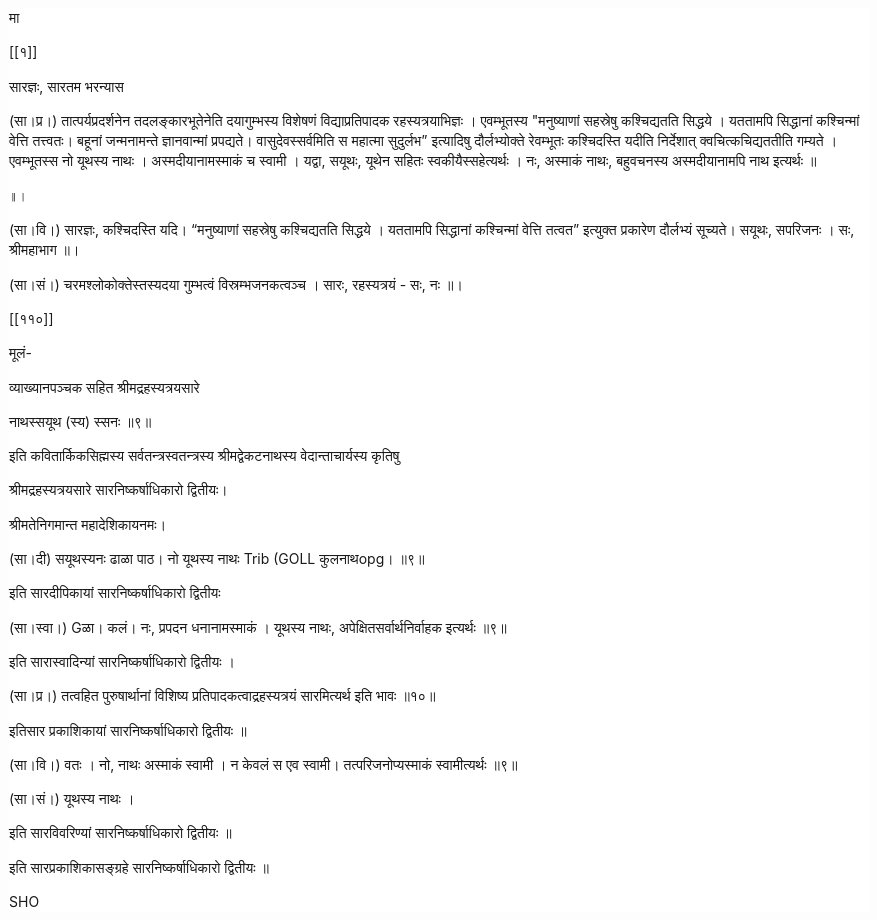 मा 

[[१]]

सारज्ञः, सारतम भरन्यास 

(सा।प्र।) तात्पर्यप्रदर्शनेन तदलङ्कारभूतेनेति दयागुम्भस्य विशेषणं विद्याप्रतिपादक रहस्यत्रयाभिज्ञः । एवम्भूतस्य "मनुष्याणां सहस्रेषु कश्चिद्यतति सिद्धये । यततामपि सिद्धानां कश्चिन्मां वेत्ति तत्त्वतः। बहूनां जन्मनामन्ते ज्ञानवान्मां प्रपद्यते। वासुदेवस्सर्वमिति स महात्मा सुदुर्लभ” इत्यादिषु दौर्लभ्योक्ते रेवम्भूतः कश्चिदस्ति यदीति निर्देशात् क्वचित्कचिद्यततीति गम्यते । एवम्भूतस्स नो यूथस्य नाथः । अस्मदीयानामस्माकं च स्वामी । यद्वा, सयूथः, यूथेन सहितः स्वकीयैस्सहेत्यर्थः । नः, अस्माकं नाथः, बहुवचनस्य अस्मदीयानामपि नाथ इत्यर्थः ॥ 

॥। 

(सा।वि।) सारज्ञः, कश्चिदस्ति यदि। “मनुष्याणां सहस्रेषु कश्चिद्यतति सिद्धये । यततामपि सिद्धानां कश्चिन्मां वेत्ति तत्वत” इत्युक्त प्रकारेण दौर्लभ्यं सूच्यते। सयूथः, सपरिजनः । सः, श्रीमहाभाग ॥। 

(सा।सं।) चरमश्लोकोक्तेस्तस्यदया गुम्भत्वं विस्रम्भजनकत्वञ्च । सारः, रहस्यत्रयं - सः, नः ॥। 

[[११०]]

मूलं- 

व्याख्यानपञ्चक सहित श्रीमद्रहस्यत्रयसारे 

नाथस्सयूथ (स्य) स्सनः ॥९॥ 

इति कवितार्किकसिह्मस्य सर्वतन्त्रस्वतन्त्रस्य श्रीमद्वेकटनाथस्य वेदान्ताचार्यस्य कृतिषु 

श्रीमद्रहस्यत्रयसारे सारनिष्कर्षाधिकारो द्वितीयः। 

श्रीमतेनिगमान्त महादेशिकायनमः। 

(सा।दी) सयूथस्यनः ढाळा पाठ। नो यूथस्य नाथः Trib (GOLL कुलनाथopg। ॥९॥ 

इति सारदीपिकायां सारनिष्कर्षाधिकारो द्वितीयः 

(सा।स्वा।) Gळा। कलं। नः, प्रपदन धनानामस्माकं । यूथस्य नाथः, अपेक्षितसर्वार्थनिर्वाहक इत्यर्थः ॥९॥ 

इति सारास्वादिन्यां सारनिष्कर्षाधिकारो द्वितीयः । 

(सा।प्र।) तत्वहित पुरुषार्थानां विशिष्य प्रतिपादकत्वाद्रहस्यत्रयं सारमित्यर्थ इति भावः ॥१०॥ 

इतिसार प्रकाशिकायां सारनिष्कर्षाधिकारो द्वितीयः ॥ 

(सा।वि।) वतः । नो, नाथः अस्माकं स्वामी । न केवलं स एव स्वामी। तत्परिजनोप्यस्माकं स्वामीत्यर्थः ॥९॥ 

(सा।सं।) यूथस्य नाथः । 

इति सारविवरिण्यां सारनिष्कर्षाधिकारो द्वितीयः ॥ 

इति सारप्रकाशिकासङ्ग्रहे सारनिष्कर्षाधिकारो द्वितीयः ॥ 

SHO 

